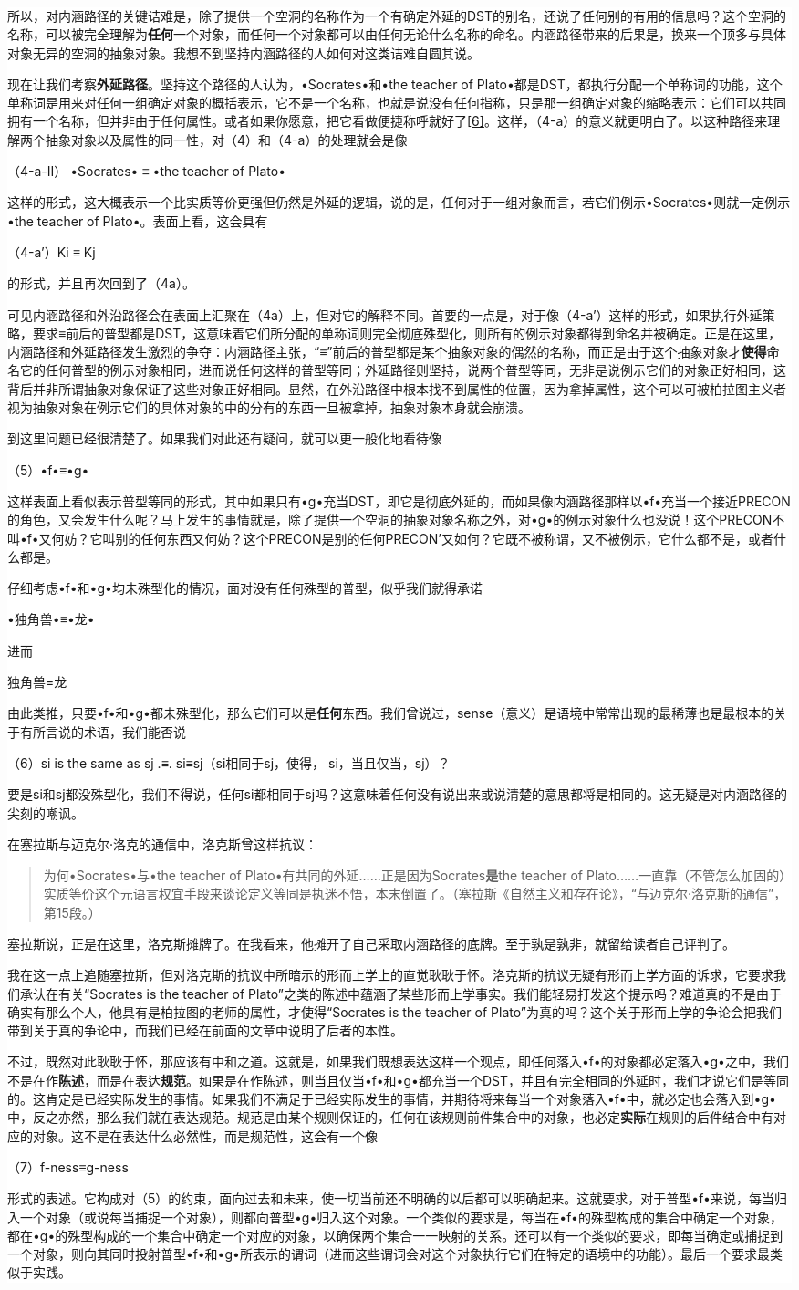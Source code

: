 所以，对内涵路径的关键诘难是，除了提供一个空洞的名称作为一个有确定外延的DST的别名，还说了任何别的有用的信息吗？这个空洞的名称，可以被完全理解为**任何**一个对象，而任何一个对象都可以由任何无论什么名称的命名。内涵路径带来的后果是，换来一个顶多与具体对象无异的空洞的抽象对象。我想不到坚持内涵路径的人如何对这类诘难自圆其说。

现在让我们考察**外延路径**。坚持这个路径的人认为，•Socrates•和•the teacher of Plato•都是DST，都执行分配一个单称词的功能，这个单称词是用来对任何一组确定对象的概括表示，它不是一个名称，也就是说没有任何指称，只是那一组确定对象的缩略表示：它们可以共同拥有一个名称，但并非由于任何属性。或者如果你愿意，把它看做便捷称呼就好了[[6\]](#_ftn6)。这样，（4-a）的意义就更明白了。以这种路径来理解两个抽象对象以及属性的同一性，对（4）和（4-a）的处理就会是像

（4-a-II） •Socrates• ≡ •the teacher of Plato•

这样的形式，这大概表示一个比实质等价更强但仍然是外延的逻辑，说的是，任何对于一组对象而言，若它们例示•Socrates•则就一定例示•the teacher of Plato•。表面上看，这会具有 

（4-a’）Ki ≡ Kj

的形式，并且再次回到了（4a）。

可见内涵路径和外沿路径会在表面上汇聚在（4a）上，但对它的解释不同。首要的一点是，对于像（4-a’）这样的形式，如果执行外延策略，要求≡前后的普型都是DST，这意味着它们所分配的单称词则完全彻底殊型化，则所有的例示对象都得到命名并被确定。正是在这里，内涵路径和外延路径发生激烈的争夺：内涵路径主张，“≡”前后的普型都是某个抽象对象的偶然的名称，而正是由于这个抽象对象才**使得**命名它的任何普型的例示对象相同，进而说任何这样的普型等同；外延路径则坚持，说两个普型等同，无非是说例示它们的对象正好相同，这背后并非所谓抽象对象保证了这些对象正好相同。显然，在外沿路径中根本找不到属性的位置，因为拿掉属性，这个可以可被柏拉图主义者视为抽象对象在例示它们的具体对象的中的分有的东西一旦被拿掉，抽象对象本身就会崩溃。

到这里问题已经很清楚了。如果我们对此还有疑问，就可以更一般化地看待像

（5）•f•≡•g•

这样表面上看似表示普型等同的形式，其中如果只有•g•充当DST，即它是彻底外延的，而如果像内涵路径那样以•f•充当一个接近PRECON的角色，又会发生什么呢？马上发生的事情就是，除了提供一个空洞的抽象对象名称之外，对•g•的例示对象什么也没说！这个PRECON不叫•f•又何妨？它叫别的任何东西又何妨？这个PRECON是别的任何PRECON’又如何？它既不被称谓，又不被例示，它什么都不是，或者什么都是。

仔细考虑•f•和•g•均未殊型化的情况，面对没有任何殊型的普型，似乎我们就得承诺

•独角兽•≡•龙•

进而

独角兽=龙

由此类推，只要•f•和•g•都未殊型化，那么它们可以是**任何**东西。我们曾说过，sense（意义）是语境中常常出现的最稀薄也是最根本的关于有所言说的术语，我们能否说

（6）si is the same as sj .≡. si≡sj（si相同于sj，使得， si，当且仅当，sj）？

要是si和sj都没殊型化，我们不得说，任何si都相同于sj吗？这意味着任何没有说出来或说清楚的意思都将是相同的。这无疑是对内涵路径的尖刻的嘲讽。

在塞拉斯与迈克尔·洛克的通信中，洛克斯曾这样抗议：

> 为何•Socrates•与•the teacher of Plato•有共同的外延……正是因为Socrates**是**the teacher of Plato……一直靠（不管怎么加固的）实质等价这个元语言权宜手段来谈论定义等同是执迷不悟，本末倒置了。（塞拉斯《自然主义和存在论》，“与迈克尔·洛克斯的通信”，第15段。）

塞拉斯说，正是在这里，洛克斯摊牌了。在我看来，他摊开了自己采取内涵路径的底牌。至于孰是孰非，就留给读者自己评判了。

我在这一点上追随塞拉斯，但对洛克斯的抗议中所暗示的形而上学上的直觉耿耿于怀。洛克斯的抗议无疑有形而上学方面的诉求，它要求我们承认在有关“Socrates is the teacher of Plato”之类的陈述中蕴涵了某些形而上学事实。我们能轻易打发这个提示吗？难道真的不是由于确实有那么个人，他具有是柏拉图的老师的属性，才使得“Socrates is the teacher of Plato”为真的吗？这个关于形而上学的争论会把我们带到关于真的争论中，而我们已经在前面的文章中说明了后者的本性。

不过，既然对此耿耿于怀，那应该有中和之道。这就是，如果我们既想表达这样一个观点，即任何落入•f•的对象都必定落入•g•之中，我们不是在作**陈述**，而是在表达**规范**。如果是在作陈述，则当且仅当•f•和•g•都充当一个DST，并且有完全相同的外延时，我们才说它们是等同的。这肯定是已经实际发生的事情。如果我们不满足于已经实际发生的事情，并期待将来每当一个对象落入•f•中，就必定也会落入到•g•中，反之亦然，那么我们就在表达规范。规范是由某个规则保证的，任何在该规则前件集合中的对象，也必定**实际**在规则的后件结合中有对应的对象。这不是在表达什么必然性，而是规范性，这会有一个像

（7）f-ness≡g-ness

形式的表述。它构成对（5）的约束，面向过去和未来，使一切当前还不明确的以后都可以明确起来。这就要求，对于普型•f•来说，每当归入一个对象（或说每当捕捉一个对象），则都向普型•g•归入这个对象。一个类似的要求是，每当在•f•的殊型构成的集合中确定一个对象，都在•g•的殊型构成的一个集合中确定一个对应的对象，以确保两个集合一一映射的关系。还可以有一个类似的要求，即每当确定或捕捉到一个对象，则向其同时投射普型•f•和•g•所表示的谓词（进而这些谓词会对这个对象执行它们在特定的语境中的功能）。最后一个要求最类似于实践。

